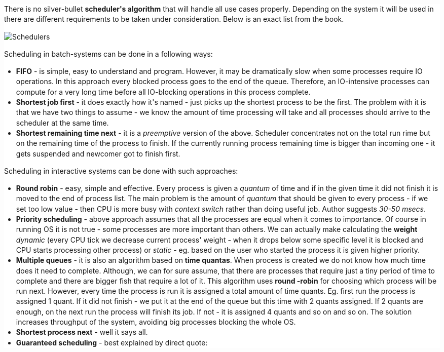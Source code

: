 There is no silver-bullet **scheduler's algorithm** that will handle all use cases properly. Depending on the system
 it will be used in there are different requirements to be taken under consideration. Below is an exact list from the
  book.


![Schedulers](./images/Tanenbaum-R2-8-scheduler-per-system.png)


Scheduling in batch-systems can be done in a following ways:

* **FIFO** - is simple, easy to understand and program. However, it may be dramatically slow when some processes require
 IO operations. In this approach every blocked process goes to the end of the queue. Therefore, an IO-intensive 
  processes
  can compute for a very long time before all IO-blocking operations in this process complete.
* **Shortest job first** - it does exactly how it's named - just picks up the shortest process to be the first. The
 problem with it is that we have two things to assume - we know the amount of time processing will take and all
  processes should arrive to the scheduler at the same time.
* **Shortest remaining time next** - it is a *preemptive* version of the above. Scheduler concentrates not on the
 total run rime but on the remaining time of the process to finish. If the currently running process remaining time
  is bigger than incoming one - it gets suspended and newcomer got to finish first.

  
Scheduling in interactive systems can be done with such approaches:

* **Round robin** - easy, simple and effective. Every process is given a *quantum* of time and if in the given time
 it did not finish it is moved to the end of process list. The main problem is the amount of *quantum* that should be
  given to every process - if we set too low value - then CPU is more busy with *context switch* rather than doing
   useful job. Author suggests *30-50 msecs*.
* **Priority scheduling** - above approach assumes that all the processes are equal when it comes to importance. Of
 course in running OS it is not true - some processes are more important than others. We can actually make
  calculating the **weight** *dynamic* (every CPU tick we decrease current process' weight - when it drops below some
   specific level it is blocked and CPU starts processing other process) or *static* - eg. based on the user who
    started the process it is given higher priority.    
* **Multiple queues** -  it is also an algorithm based on **time quantas**. When process is created we do not know
 how much time does it need to complete. Although, we can for sure assume, that there are processes that require just
  a tiny period of time to complete and there are bigger fish that require a lot of it. This algorithm uses **round
  -robin** for choosing which process will be run next. However, every time the process is run it is assigned a total amount
   of time quants. Eg. first run the process is assigned 1 quant. If it did not finish - we put it at the end
    of the queue but this time with 2 quants assigned. If 2 quants are enough, on the next run the process will
     finish its job. If not - it is assigned 4 quants and so on and so on. The solution increases throughput of the
      system, avoiding big processes blocking the whole OS.      
* **Shortest process next** - well it says all. 
* **Guaranteed scheduling** - best explained by direct quote:
